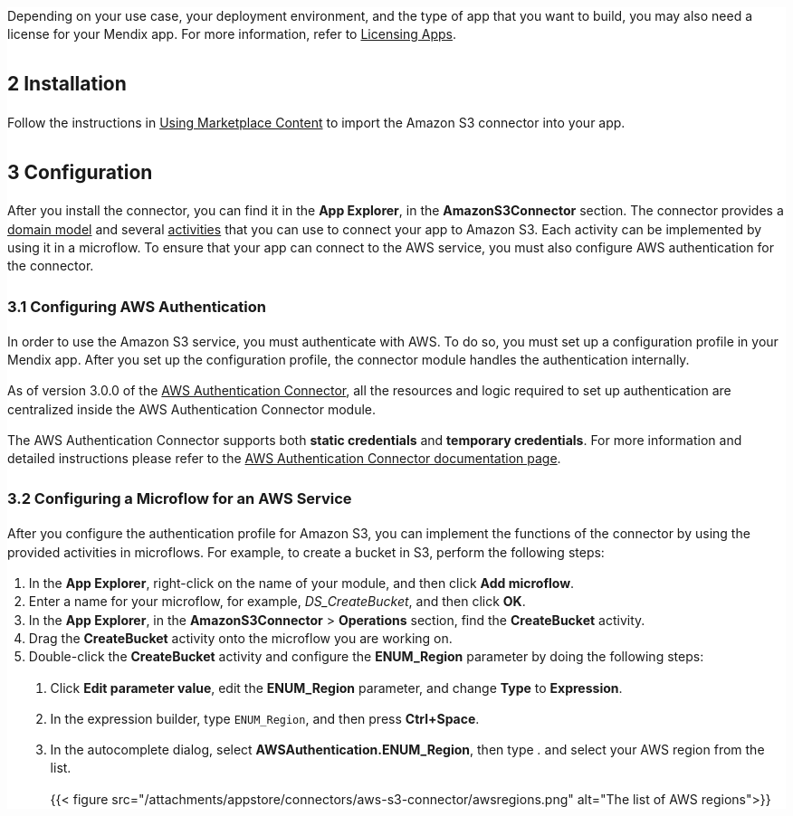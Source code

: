 Depending on your use case, your deployment environment, and the type of app that you want to build, you may also need a license for your Mendix app. For more information, refer to [Licensing Apps](/developerportal/deploy/licensing-apps-outside-mxcloud/).

## 2 Installation

Follow the instructions in [Using Marketplace Content](/appstore/overview/use-content/) to import the Amazon S3 connector into your app.

## 3 Configuration

After you install the connector, you can find it in the **App Explorer**, in the **AmazonS3Connector** section. The connector provides a [domain model](#domain-model) and several [activities](#activities) that you can use to connect your app to Amazon S3. Each activity can be implemented by using it in a microflow. To ensure that your app can connect to the AWS service, you must also configure AWS authentication for the connector.

### 3.1 Configuring AWS Authentication

In order to use the Amazon S3 service, you must authenticate with AWS. To do so, you must set up a configuration profile in your Mendix app. After you set up the configuration profile, the connector module handles the authentication internally.

As of version 3.0.0 of the [AWS Authentication Connector](https://marketplace.mendix.com/link/component/120333), all the resources and logic required to set up authentication are centralized inside the AWS Authentication Connector module. 

The AWS Authentication Connector supports both **static credentials** and **temporary credentials**. For more information and detailed instructions please refer to the [AWS Authentication Connector documentation page](https://docs.mendix.com/appstore/connectors/aws/aws-authentication/).

### 3.2 Configuring a Microflow for an AWS Service

After you configure the authentication profile for Amazon S3, you can implement the functions of the connector by using the provided activities in microflows. For example, to create a bucket in S3, perform the following steps:

1. In the **App Explorer**, right-click on the name of your module, and then click **Add microflow**.
2. Enter a name for your microflow, for example, *DS_CreateBucket*, and then click **OK**.
3. In the **App Explorer**, in the **AmazonS3Connector** > **Operations** section, find the **CreateBucket** activity.
4. Drag the **CreateBucket** activity onto the microflow you are working on.
5. Double-click the **CreateBucket** activity and configure the **ENUM_Region** parameter by doing the following steps:
    1. Click **Edit parameter value**, edit the **ENUM_Region** parameter, and change **Type** to **Expression**.
    2. In the expression builder, type `ENUM_Region`, and then press **Ctrl+Space**.
    3. In the autocomplete dialog, select **AWSAuthentication.ENUM_Region**, then type *.* and select your AWS region from the list.

        {{< figure src="/attachments/appstore/connectors/aws-s3-connector/awsregions.png" alt="The list of AWS regions">}}
    